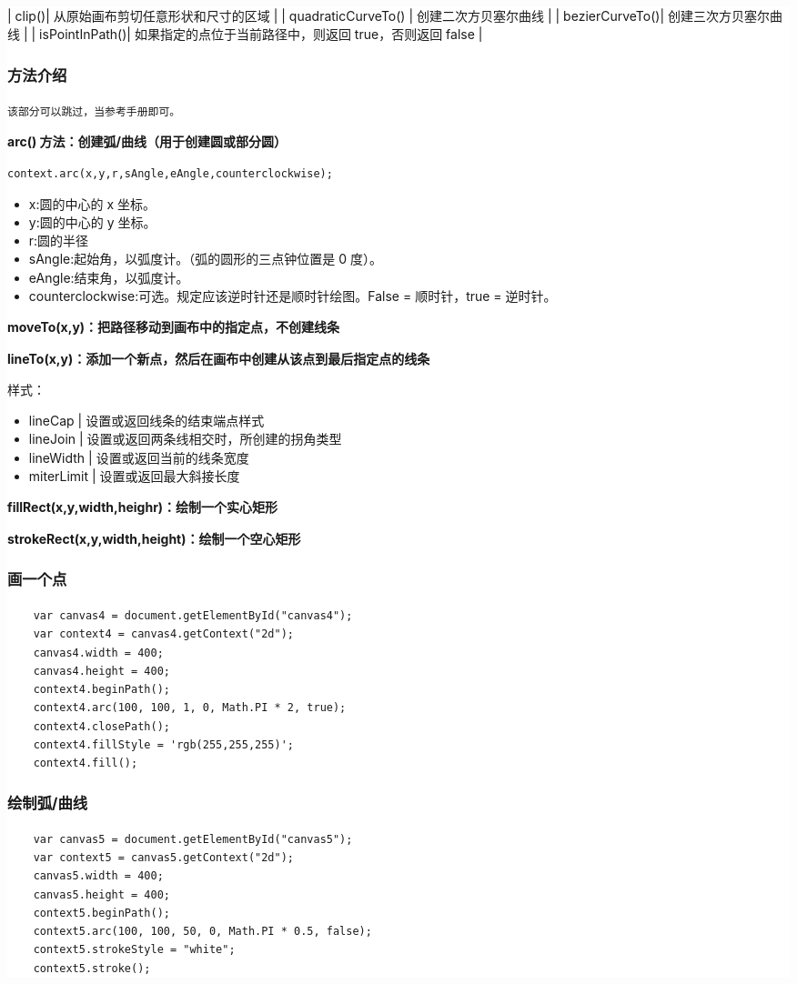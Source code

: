 | clip()| 	从原始画布剪切任意形状和尺寸的区域 | 
| quadraticCurveTo()	| 创建二次方贝塞尔曲线 | 
| bezierCurveTo()| 	创建三次方贝塞尔曲线 | 
| isPointInPath()| 	如果指定的点位于当前路径中，则返回 true，否则返回 false | 

### 方法介绍

    该部分可以跳过，当参考手册即可。

**arc() 方法：创建弧/曲线（用于创建圆或部分圆）**

`context.arc(x,y,r,sAngle,eAngle,counterclockwise);`

- x:圆的中心的 x 坐标。
- y:圆的中心的 y 坐标。
- r:圆的半径
- sAngle:起始角，以弧度计。（弧的圆形的三点钟位置是 0 度）。
- eAngle:结束角，以弧度计。
- counterclockwise:可选。规定应该逆时针还是顺时针绘图。False = 顺时针，true = 逆时针。

**moveTo(x,y)：把路径移动到画布中的指定点，不创建线条**

**lineTo(x,y)：添加一个新点，然后在画布中创建从该点到最后指定点的线条**

样式：
- lineCap | 设置或返回线条的结束端点样式
- lineJoin | 设置或返回两条线相交时，所创建的拐角类型
- lineWidth | 设置或返回当前的线条宽度
- miterLimit | 设置或返回最大斜接长度

**fillRect(x,y,width,heighr)：绘制一个实心矩形**

**strokeRect(x,y,width,height)：绘制一个空心矩形**

### 画一个点

```
    var canvas4 = document.getElementById("canvas4");
    var context4 = canvas4.getContext("2d");
    canvas4.width = 400;
    canvas4.height = 400;
    context4.beginPath();
    context4.arc(100, 100, 1, 0, Math.PI * 2, true);
    context4.closePath();
    context4.fillStyle = 'rgb(255,255,255)';
    context4.fill();
```

### 绘制弧/曲线

```
    var canvas5 = document.getElementById("canvas5");
    var context5 = canvas5.getContext("2d");
    canvas5.width = 400;
    canvas5.height = 400;
    context5.beginPath();
    context5.arc(100, 100, 50, 0, Math.PI * 0.5, false);
    context5.strokeStyle = "white";
    context5.stroke();
```
